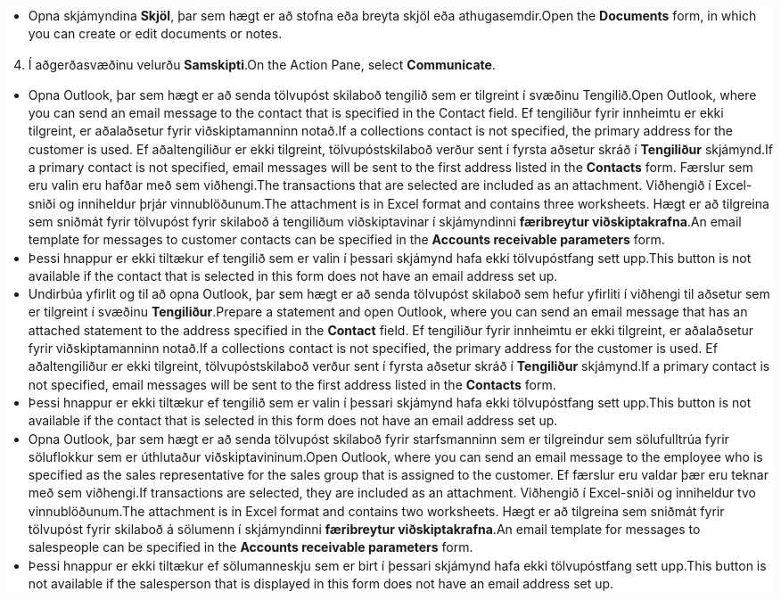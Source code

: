 - <span data-ttu-id="cf7d1-217">Opna skjámyndina **Skjöl**, þar sem hægt er að stofna eða breyta skjöl eða athugasemdir.</span><span class="sxs-lookup"><span data-stu-id="cf7d1-217">Open the **Documents** form, in which you can create or edit documents or notes.</span></span>  
4. <span data-ttu-id="cf7d1-218">Í aðgerðasvæðinu velurðu **Samskipti**.</span><span class="sxs-lookup"><span data-stu-id="cf7d1-218">On the Action Pane, select **Communicate**.</span></span>  
- <span data-ttu-id="cf7d1-219">Opna Outlook, þar sem hægt er að senda tölvupóst skilaboð tengilið sem er tilgreint í svæðinu Tengilið.</span><span class="sxs-lookup"><span data-stu-id="cf7d1-219">Open Outlook, where you can send an email message to the contact that is specified in the Contact field.</span></span> <span data-ttu-id="cf7d1-220">Ef tengiliður fyrir innheimtu er ekki tilgreint, er aðalaðsetur fyrir viðskiptamanninn notað.</span><span class="sxs-lookup"><span data-stu-id="cf7d1-220">If a collections contact is not specified, the primary address for the customer is used.</span></span> <span data-ttu-id="cf7d1-221">Ef aðaltengiliður er ekki tilgreint, tölvupóstskilaboð verður sent í fyrsta aðsetur skráð í **Tengiliður** skjámynd.</span><span class="sxs-lookup"><span data-stu-id="cf7d1-221">If a primary contact is not specified, email messages will be sent to the first address listed in the **Contacts** form.</span></span> <span data-ttu-id="cf7d1-222">Færslur sem eru valin eru hafðar með sem viðhengi.</span><span class="sxs-lookup"><span data-stu-id="cf7d1-222">The transactions that are selected are included as an attachment.</span></span> <span data-ttu-id="cf7d1-223">Viðhengið í Excel-sniði og inniheldur þrjár vinnublöðunum.</span><span class="sxs-lookup"><span data-stu-id="cf7d1-223">The attachment is in Excel format and contains three worksheets.</span></span> <span data-ttu-id="cf7d1-224">Hægt er að tilgreina sem sniðmát fyrir tölvupóst fyrir skilaboð á tengiliðum viðskiptavinar í skjámyndinni **færibreytur viðskiptakrafna**.</span><span class="sxs-lookup"><span data-stu-id="cf7d1-224">An email template for messages to customer contacts can be specified in the **Accounts receivable parameters** form.</span></span>  
- <span data-ttu-id="cf7d1-225">Þessi hnappur er ekki tiltækur ef tengilið sem er valin í þessari skjámynd hafa ekki tölvupóstfang sett upp.</span><span class="sxs-lookup"><span data-stu-id="cf7d1-225">This button is not available if the contact that is selected in this form does not have an email address set up.</span></span>  
- <span data-ttu-id="cf7d1-226">Undirbúa yfirlit og til að opna Outlook, þar sem hægt er að senda tölvupóst skilaboð sem hefur yfirliti í viðhengi til aðsetur sem er tilgreint í svæðinu **Tengiliður**.</span><span class="sxs-lookup"><span data-stu-id="cf7d1-226">Prepare a statement and open Outlook, where you can send an email message that has an attached statement to the address specified in the **Contact** field.</span></span> <span data-ttu-id="cf7d1-227">Ef tengiliður fyrir innheimtu er ekki tilgreint, er aðalaðsetur fyrir viðskiptamanninn notað.</span><span class="sxs-lookup"><span data-stu-id="cf7d1-227">If a collections contact is not specified, the primary address for the customer is used.</span></span> <span data-ttu-id="cf7d1-228">Ef aðaltengiliður er ekki tilgreint, tölvupóstskilaboð verður sent í fyrsta aðsetur skráð í **Tengiliður** skjámynd.</span><span class="sxs-lookup"><span data-stu-id="cf7d1-228">If a primary contact is not specified, email messages will be sent to the first address listed in the **Contacts** form.</span></span>  
- <span data-ttu-id="cf7d1-229">Þessi hnappur er ekki tiltækur ef tengilið sem er valin í þessari skjámynd hafa ekki tölvupóstfang sett upp.</span><span class="sxs-lookup"><span data-stu-id="cf7d1-229">This button is not available if the contact that is selected in this form does not have an email address set up.</span></span>  
- <span data-ttu-id="cf7d1-230">Opna Outlook, þar sem hægt er að senda tölvupóst skilaboð fyrir starfsmanninn sem er tilgreindur sem sölufulltrúa fyrir söluflokkur sem er úthlutaður viðskiptavininum.</span><span class="sxs-lookup"><span data-stu-id="cf7d1-230">Open Outlook, where you can send an email message to the employee who is specified as the sales representative for the sales group that is assigned to the customer.</span></span> <span data-ttu-id="cf7d1-231">Ef færslur eru valdar þær eru teknar með sem viðhengi.</span><span class="sxs-lookup"><span data-stu-id="cf7d1-231">If transactions are selected, they are included as an attachment.</span></span> <span data-ttu-id="cf7d1-232">Viðhengið í Excel-sniði og inniheldur tvo vinnublöðunum.</span><span class="sxs-lookup"><span data-stu-id="cf7d1-232">The attachment is in Excel format and contains two worksheets.</span></span> <span data-ttu-id="cf7d1-233">Hægt er að tilgreina sem sniðmát fyrir tölvupóst fyrir skilaboð á sölumenn í skjámyndinni **færibreytur viðskiptakrafna**.</span><span class="sxs-lookup"><span data-stu-id="cf7d1-233">An email template for messages to salespeople can be specified in the **Accounts receivable parameters** form.</span></span>  
- <span data-ttu-id="cf7d1-234">Þessi hnappur er ekki tiltækur ef sölumanneskju sem er birt í þessari skjámynd hafa ekki tölvupóstfang sett upp.</span><span class="sxs-lookup"><span data-stu-id="cf7d1-234">This button is not available if the salesperson that is displayed in this form does not have an email address set up.</span></span>  